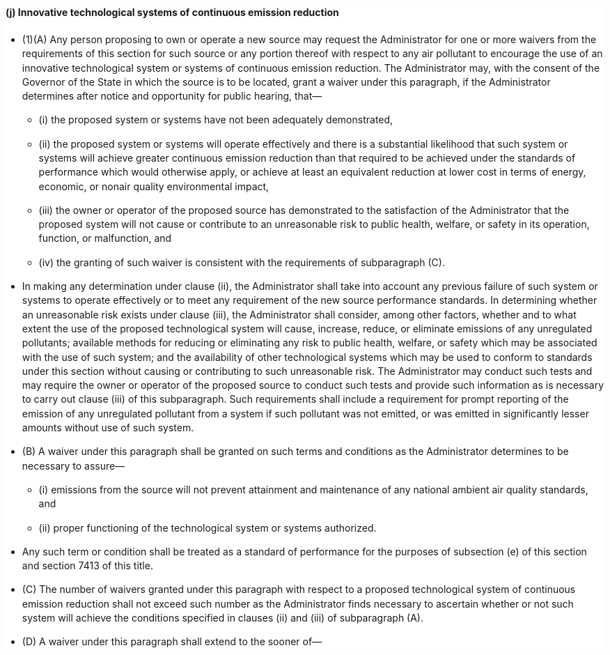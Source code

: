 #### (j) Innovative technological systems of continuous emission reduction
* (1)(A) Any person proposing to own or operate a new source may request the Administrator for one or more waivers from the requirements of this section for such source or any portion thereof with respect to any air pollutant to encourage the use of an innovative technological system or systems of continuous emission reduction. The Administrator may, with the consent of the Governor of the State in which the source is to be located, grant a waiver under this paragraph, if the Administrator determines after notice and opportunity for public hearing, that—

  * (i) the proposed system or systems have not been adequately demonstrated,

  * (ii) the proposed system or systems will operate effectively and there is a substantial likelihood that such system or systems will achieve greater continuous emission reduction than that required to be achieved under the standards of performance which would otherwise apply, or achieve at least an equivalent reduction at lower cost in terms of energy, economic, or nonair quality environmental impact,

  * (iii) the owner or operator of the proposed source has demonstrated to the satisfaction of the Administrator that the proposed system will not cause or contribute to an unreasonable risk to public health, welfare, or safety in its operation, function, or malfunction, and

  * (iv) the granting of such waiver is consistent with the requirements of subparagraph (C).


* In making any determination under clause (ii), the Administrator shall take into account any previous failure of such system or systems to operate effectively or to meet any requirement of the new source performance standards. In determining whether an unreasonable risk exists under clause (iii), the Administrator shall consider, among other factors, whether and to what extent the use of the proposed technological system will cause, increase, reduce, or eliminate emissions of any unregulated pollutants; available methods for reducing or eliminating any risk to public health, welfare, or safety which may be associated with the use of such system; and the availability of other technological systems which may be used to conform to standards under this section without causing or contributing to such unreasonable risk. The Administrator may conduct such tests and may require the owner or operator of the proposed source to conduct such tests and provide such information as is necessary to carry out clause (iii) of this subparagraph. Such requirements shall include a requirement for prompt reporting of the emission of any unregulated pollutant from a system if such pollutant was not emitted, or was emitted in significantly lesser amounts without use of such system.

* (B) A waiver under this paragraph shall be granted on such terms and conditions as the Administrator determines to be necessary to assure—

  * (i) emissions from the source will not prevent attainment and maintenance of any national ambient air quality standards, and

  * (ii) proper functioning of the technological system or systems authorized.


* Any such term or condition shall be treated as a standard of performance for the purposes of subsection (e) of this section and section 7413 of this title.

* (C) The number of waivers granted under this paragraph with respect to a proposed technological system of continuous emission reduction shall not exceed such number as the Administrator finds necessary to ascertain whether or not such system will achieve the conditions specified in clauses (ii) and (iii) of subparagraph (A).

* (D) A waiver under this paragraph shall extend to the sooner of—
